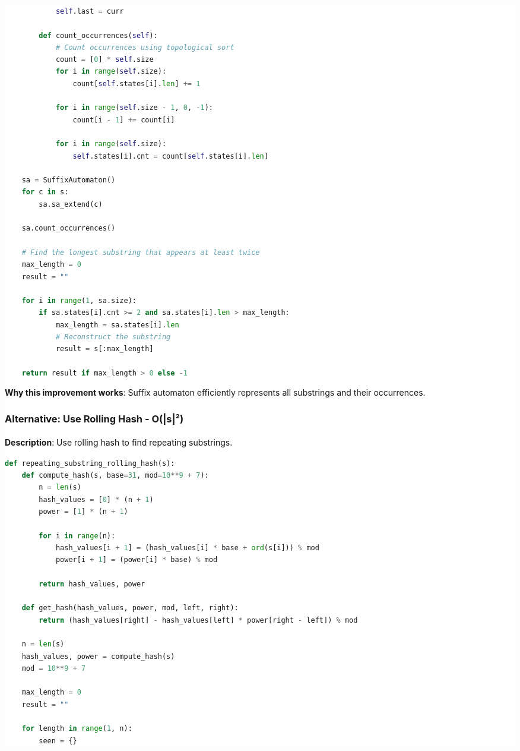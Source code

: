 ```python
            self.last = curr
        
        def count_occurrences(self):
            # Count occurrences using topological sort
            count = [0] * self.size
            for i in range(self.size):
                count[self.states[i].len] += 1
            
            for i in range(self.size - 1, 0, -1):
                count[i - 1] += count[i]
            
            for i in range(self.size):
                self.states[i].cnt = count[self.states[i].len]
    
    sa = SuffixAutomaton()
    for c in s:
        sa.sa_extend(c)
    
    sa.count_occurrences()
    
    # Find the longest substring that appears at least twice
    max_length = 0
    result = ""
    
    for i in range(1, sa.size):
        if sa.states[i].cnt >= 2 and sa.states[i].len > max_length:
            max_length = sa.states[i].len
            # Reconstruct the substring
            result = s[:max_length]
    
    return result if max_length > 0 else -1
```

**Why this improvement works**: Suffix automaton efficiently represents all substrings and their occurrences.

### Alternative: Use Rolling Hash - O(|s|²)
**Description**: Use rolling hash to find repeating substrings.

```python
def repeating_substring_rolling_hash(s):
    def compute_hash(s, base=31, mod=10**9 + 7):
        n = len(s)
        hash_values = [0] * (n + 1)
        power = [1] * (n + 1)
        
        for i in range(n):
            hash_values[i + 1] = (hash_values[i] * base + ord(s[i])) % mod
            power[i + 1] = (power[i] * base) % mod
        
        return hash_values, power
    
    def get_hash(hash_values, power, mod, left, right):
        return (hash_values[right] - hash_values[left] * power[right - left]) % mod
    
    n = len(s)
    hash_values, power = compute_hash(s)
    mod = 10**9 + 7
    
    max_length = 0
    result = ""
    
    for length in range(1, n):
        seen = {}
```